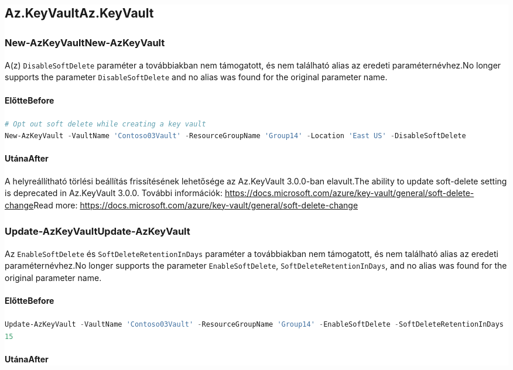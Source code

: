 ## <a name="azkeyvault"></a><span data-ttu-id="35ecf-203">Az.KeyVault</span><span class="sxs-lookup"><span data-stu-id="35ecf-203">Az.KeyVault</span></span>

### <a name="new-azkeyvault"></a><span data-ttu-id="35ecf-204">New-AzKeyVault</span><span class="sxs-lookup"><span data-stu-id="35ecf-204">New-AzKeyVault</span></span>

<span data-ttu-id="35ecf-205">A(z) `DisableSoftDelete` paraméter a továbbiakban nem támogatott, és nem található alias az eredeti paraméternévhez.</span><span class="sxs-lookup"><span data-stu-id="35ecf-205">No longer supports the parameter `DisableSoftDelete` and no alias was found for the original parameter name.</span></span>

#### <a name="before"></a><span data-ttu-id="35ecf-206">Előtte</span><span class="sxs-lookup"><span data-stu-id="35ecf-206">Before</span></span>

```powershell
# Opt out soft delete while creating a key vault
New-AzKeyVault -VaultName 'Contoso03Vault' -ResourceGroupName 'Group14' -Location 'East US' -DisableSoftDelete
```

#### <a name="after"></a><span data-ttu-id="35ecf-207">Utána</span><span class="sxs-lookup"><span data-stu-id="35ecf-207">After</span></span>

<span data-ttu-id="35ecf-208">A helyreállítható törlési beállítás frissítésének lehetősége az Az.KeyVault 3.0.0-ban elavult.</span><span class="sxs-lookup"><span data-stu-id="35ecf-208">The ability to update soft-delete setting is deprecated in Az.KeyVault 3.0.0.</span></span> <span data-ttu-id="35ecf-209">További információk: https://docs.microsoft.com/azure/key-vault/general/soft-delete-change</span><span class="sxs-lookup"><span data-stu-id="35ecf-209">Read more: https://docs.microsoft.com/azure/key-vault/general/soft-delete-change</span></span>

### <a name="update-azkeyvault"></a><span data-ttu-id="35ecf-210">Update-AzKeyVault</span><span class="sxs-lookup"><span data-stu-id="35ecf-210">Update-AzKeyVault</span></span>

<span data-ttu-id="35ecf-211">Az `EnableSoftDelete` és `SoftDeleteRetentionInDays` paraméter a továbbiakban nem támogatott, és nem található alias az eredeti paraméternévhez.</span><span class="sxs-lookup"><span data-stu-id="35ecf-211">No longer supports the parameter `EnableSoftDelete`, `SoftDeleteRetentionInDays`, and no alias was found for the original parameter name.</span></span>

#### <a name="before"></a><span data-ttu-id="35ecf-212">Előtte</span><span class="sxs-lookup"><span data-stu-id="35ecf-212">Before</span></span>

```powershell
Update-AzKeyVault -VaultName 'Contoso03Vault' -ResourceGroupName 'Group14' -EnableSoftDelete -SoftDeleteRetentionInDays 15
```

#### <a name="after"></a><span data-ttu-id="35ecf-213">Utána</span><span class="sxs-lookup"><span data-stu-id="35ecf-213">After</span></span>
